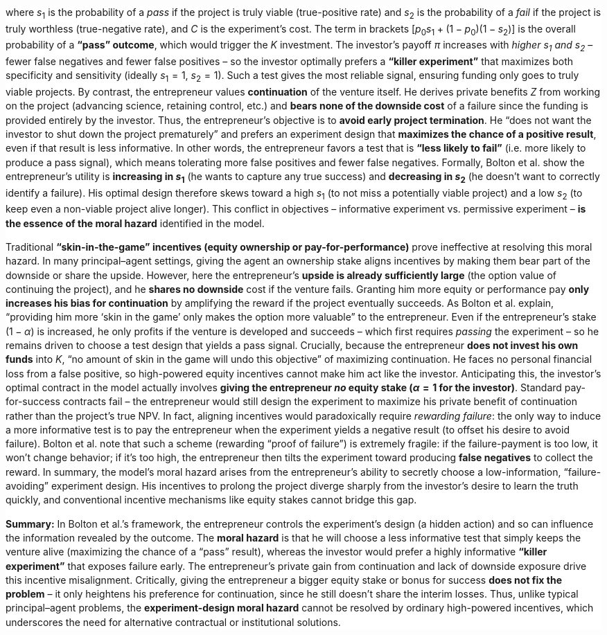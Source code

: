 where $s_1$ is the probability of a _pass_ if the project is truly viable (true-positive rate) and $s_2$ is the probability of a _fail_ if the project is truly worthless (true-negative rate), and $C$ is the experiment’s cost. The term in brackets $[p_0 s_1 + (1-p_0)(1-s_2)]$ is the overall probability of a **“pass” outcome**, which would trigger the $K$ investment. The investor’s payoff $\pi$ increases with _higher $s_1$ and $s_2$_ – fewer false negatives and fewer false positives – so the investor optimally prefers a **“killer experiment”** that maximizes both specificity and sensitivity (ideally $s_1=1$, $s_2=1$). Such a test gives the most reliable signal, ensuring funding only goes to truly viable projects. By contrast, the entrepreneur values **continuation** of the venture itself. He derives private benefits $Z$ from working on the project (advancing science, retaining control, etc.) and **bears none of the downside cost** of a failure since the funding is provided entirely by the investor. Thus, the entrepreneur’s objective is to **avoid early project termination**. He “does not want the investor to shut down the project prematurely” and prefers an experiment design that **maximizes the chance of a positive result**, even if that result is less informative. In other words, the entrepreneur favors a test that is **“less likely to fail”** (i.e. more likely to produce a pass signal), which means tolerating more false positives and fewer false negatives. Formally, Bolton et al. show the entrepreneur’s utility is **increasing in $s_1$** (he wants to capture any true success) and **decreasing in $s_2$** (he doesn’t want to correctly identify a failure). His optimal design therefore skews toward a high $s_1$ (to not miss a potentially viable project) and a low $s_2$ (to keep even a non-viable project alive longer). This conflict in objectives – informative experiment vs. permissive experiment – **is the essence of the moral hazard** identified in the model.

Traditional **“skin-in-the-game” incentives (equity ownership or pay-for-performance)** prove ineffective at resolving this moral hazard. In many principal–agent settings, giving the agent an ownership stake aligns incentives by making them bear part of the downside or share the upside. However, here the entrepreneur’s **upside is already sufficiently large** (the option value of continuing the project), and he **shares no downside** cost if the venture fails. Granting him more equity or performance pay **only increases his bias for continuation** by amplifying the reward if the project eventually succeeds. As Bolton et al. explain, “providing him more ‘skin in the game’ only makes the option more valuable” to the entrepreneur. Even if the entrepreneur’s stake $(1-\alpha)$ is increased, he only profits if the venture is developed and succeeds – which first requires _passing_ the experiment – so he remains driven to choose a test design that yields a pass signal. Crucially, because the entrepreneur **does not invest his own funds** into $K$, “no amount of skin in the game will undo this objective” of maximizing continuation. He faces no personal financial loss from a false positive, so high-powered equity incentives cannot make him act like the investor. Anticipating this, the investor’s optimal contract in the model actually involves **giving the entrepreneur _no_ equity stake ($\alpha=1$ for the investor)**. Standard pay-for-success contracts fail – the entrepreneur would still design the experiment to maximize his private benefit of continuation rather than the project’s true NPV. In fact, aligning incentives would paradoxically require _rewarding failure_: the only way to induce a more informative test is to pay the entrepreneur when the experiment yields a negative result (to offset his desire to avoid failure). Bolton et al. note that such a scheme (rewarding “proof of failure”) is extremely fragile: if the failure-payment is too low, it won’t change behavior; if it’s too high, the entrepreneur then tilts the experiment toward producing **false negatives** to collect the reward. In summary, the model’s moral hazard arises from the entrepreneur’s ability to secretly choose a low-information, “failure-avoiding” experiment design. His incentives to prolong the project diverge sharply from the investor’s desire to learn the truth quickly, and conventional incentive mechanisms like equity stakes cannot bridge this gap.

**Summary:** In Bolton et al.’s framework, the entrepreneur controls the experiment’s design (a hidden action) and so can influence the information revealed by the outcome. The **moral hazard** is that he will choose a less informative test that simply keeps the venture alive (maximizing the chance of a “pass” result), whereas the investor would prefer a highly informative **“killer experiment”** that exposes failure early. The entrepreneur’s private gain from continuation and lack of downside exposure drive this incentive misalignment. Critically, giving the entrepreneur a bigger equity stake or bonus for success **does not fix the problem** – it only heightens his preference for continuation, since he still doesn’t share the interim losses. Thus, unlike typical principal–agent problems, the **experiment-design moral hazard** cannot be resolved by ordinary high-powered incentives, which underscores the need for alternative contractual or institutional solutions.
